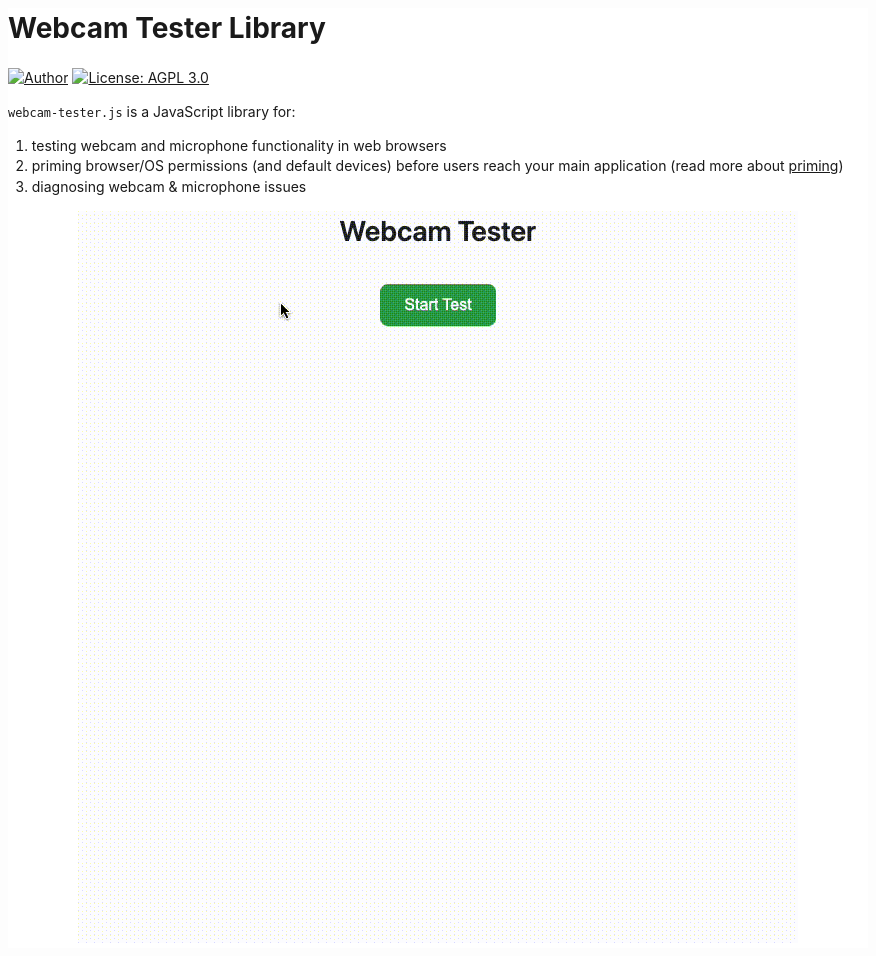 # Webcam Tester Library

[![Author](https://img.shields.io/badge/Author-Addpipe-blue.svg)](https://addpipe.com/)
[![License: AGPL 3.0](https://img.shields.io/badge/License-AGPL_3.0-brightgreen.svg)](https://opensource.org/license/agpl-v3)

`webcam-tester.js` is a JavaScript library for:

1. testing webcam and microphone functionality in web browsers
2. priming browser/OS permissions (and default devices) before users reach your main application (read more about [priming](#how-priming-works))
3. diagnosing webcam & microphone issues

<p align="center">
  <img src="public/media/demo.gif"></a>
</p>
